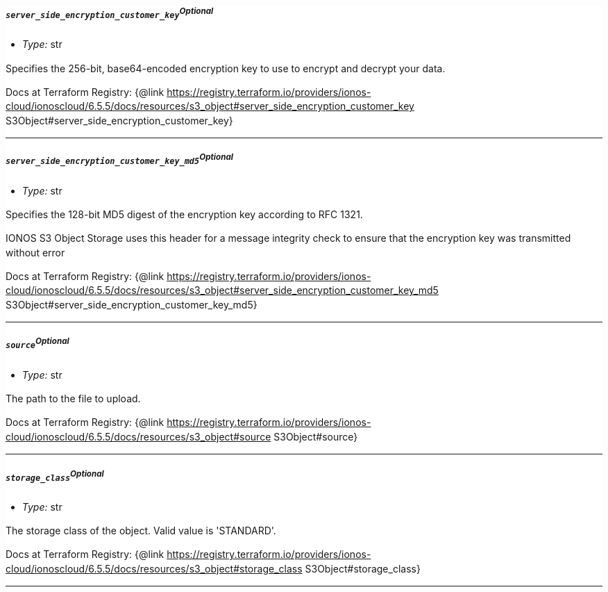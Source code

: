 
##### `server_side_encryption_customer_key`<sup>Optional</sup> <a name="server_side_encryption_customer_key" id="@cdktf/provider-ionoscloud.s3Object.S3Object.Initializer.parameter.serverSideEncryptionCustomerKey"></a>

- *Type:* str

Specifies the 256-bit, base64-encoded encryption key to use to encrypt and decrypt your data.

Docs at Terraform Registry: {@link https://registry.terraform.io/providers/ionos-cloud/ionoscloud/6.5.5/docs/resources/s3_object#server_side_encryption_customer_key S3Object#server_side_encryption_customer_key}

---

##### `server_side_encryption_customer_key_md5`<sup>Optional</sup> <a name="server_side_encryption_customer_key_md5" id="@cdktf/provider-ionoscloud.s3Object.S3Object.Initializer.parameter.serverSideEncryptionCustomerKeyMd5"></a>

- *Type:* str

Specifies the 128-bit MD5 digest of the encryption key according to RFC 1321.

IONOS S3 Object Storage uses this header for a message integrity check  to ensure that the encryption key was transmitted without error

Docs at Terraform Registry: {@link https://registry.terraform.io/providers/ionos-cloud/ionoscloud/6.5.5/docs/resources/s3_object#server_side_encryption_customer_key_md5 S3Object#server_side_encryption_customer_key_md5}

---

##### `source`<sup>Optional</sup> <a name="source" id="@cdktf/provider-ionoscloud.s3Object.S3Object.Initializer.parameter.source"></a>

- *Type:* str

The path to the file to upload.

Docs at Terraform Registry: {@link https://registry.terraform.io/providers/ionos-cloud/ionoscloud/6.5.5/docs/resources/s3_object#source S3Object#source}

---

##### `storage_class`<sup>Optional</sup> <a name="storage_class" id="@cdktf/provider-ionoscloud.s3Object.S3Object.Initializer.parameter.storageClass"></a>

- *Type:* str

The storage class of the object. Valid value is 'STANDARD'.

Docs at Terraform Registry: {@link https://registry.terraform.io/providers/ionos-cloud/ionoscloud/6.5.5/docs/resources/s3_object#storage_class S3Object#storage_class}

---
